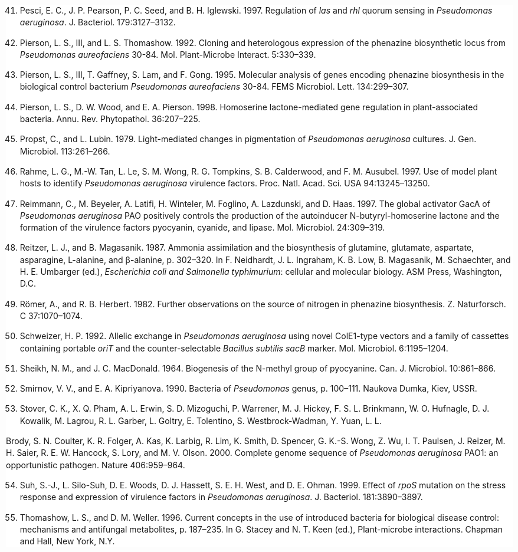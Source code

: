 41. Pesci, E. C., J. P. Pearson, P. C. Seed, and B. H. Iglewski. 1997. Regulation of *las* and *rhl* quorum sensing in *Pseudomonas aeruginosa*. J. Bacteriol. 179:3127–3132.

42. Pierson, L. S., III, and L. S. Thomashow. 1992. Cloning and heterologous expression of the phenazine biosynthetic locus from *Pseudomonas aureofaciens* 30-84. Mol. Plant-Microbe Interact. 5:330–339.

43. Pierson, L. S., III, T. Gaffney, S. Lam, and F. Gong. 1995. Molecular analysis of genes encoding phenazine biosynthesis in the biological control bacterium *Pseudomonas aureofaciens* 30-84. FEMS Microbiol. Lett. 134:299–307.

44. Pierson, L. S., D. W. Wood, and E. A. Pierson. 1998. Homoserine lactone-mediated gene regulation in plant-associated bacteria. Annu. Rev. Phytopathol. 36:207–225.

45. Propst, C., and L. Lubin. 1979. Light-mediated changes in pigmentation of *Pseudomonas aeruginosa* cultures. J. Gen. Microbiol. 113:261–266.

46. Rahme, L. G., M.-W. Tan, L. Le, S. M. Wong, R. G. Tompkins, S. B. Calderwood, and F. M. Ausubel. 1997. Use of model plant hosts to identify *Pseudomonas aeruginosa* virulence factors. Proc. Natl. Acad. Sci. USA 94:13245–13250.

47. Reimmann, C., M. Beyeler, A. Latifi, H. Winteler, M. Foglino, A. Lazdunski, and D. Haas. 1997. The global activator GacA of *Pseudomonas aeruginosa* PAO positively controls the production of the autoinducer N-butyryl-homoserine lactone and the formation of the virulence factors pyocyanin, cyanide, and lipase. Mol. Microbiol. 24:309–319.

48. Reitzer, L. J., and B. Magasanik. 1987. Ammonia assimilation and the biosynthesis of glutamine, glutamate, aspartate, asparagine, L-alanine, and β-alanine, p. 302–320. In F. Neidhardt, J. L. Ingraham, K. B. Low, B. Magasanik, M. Schaechter, and H. E. Umbarger (ed.), *Escherichia coli and Salmonella typhimurium*: cellular and molecular biology. ASM Press, Washington, D.C.

49. Römer, A., and R. B. Herbert. 1982. Further observations on the source of nitrogen in phenazine biosynthesis. Z. Naturforsch. C 37:1070–1074.

50. Schweizer, H. P. 1992. Allelic exchange in *Pseudomonas aeruginosa* using novel ColE1-type vectors and a family of cassettes containing portable *oriT* and the counter-selectable *Bacillus subtilis sacB* marker. Mol. Microbiol. 6:1195–1204.

51. Sheikh, N. M., and J. C. MacDonald. 1964. Biogenesis of the N-methyl group of pyocyanine. Can. J. Microbiol. 10:861–866.

52. Smirnov, V. V., and E. A. Kipriyanova. 1990. Bacteria of *Pseudomonas* genus, p. 100–111. Naukova Dumka, Kiev, USSR.

53. Stover, C. K., X. Q. Pham, A. L. Erwin, S. D. Mizoguchi, P. Warrener, M. J. Hickey, F. S. L. Brinkmann, W. O. Hufnagle, D. J. Kowalik, M. Lagrou, R. L. Garber, L. Goltry, E. Tolentino, S. Westbrock-Wadman, Y. Yuan, L. L.

Brody, S. N. Coulter, K. R. Folger, A. Kas, K. Larbig, R. Lim, K. Smith, D. Spencer, G. K.-S. Wong, Z. Wu, I. T. Paulsen, J. Reizer, M. H. Saier, R. E. W. Hancock, S. Lory, and M. V. Olson. 2000. Complete genome sequence of *Pseudomonas aeruginosa* PAO1: an opportunistic pathogen. Nature 406:959–964.

54. Suh, S.-J., L. Silo-Suh, D. E. Woods, D. J. Hassett, S. E. H. West, and D. E. Ohman. 1999. Effect of *rpoS* mutation on the stress response and expression of virulence factors in *Pseudomonas aeruginosa*. J. Bacteriol. 181:3890–3897.

55. Thomashow, L. S., and D. M. Weller. 1996. Current concepts in the use of introduced bacteria for biological disease control: mechanisms and antifungal metabolites, p. 187–235. In G. Stacey and N. T. Keen (ed.), Plant-microbe interactions. Chapman and Hall, New York, N.Y.
